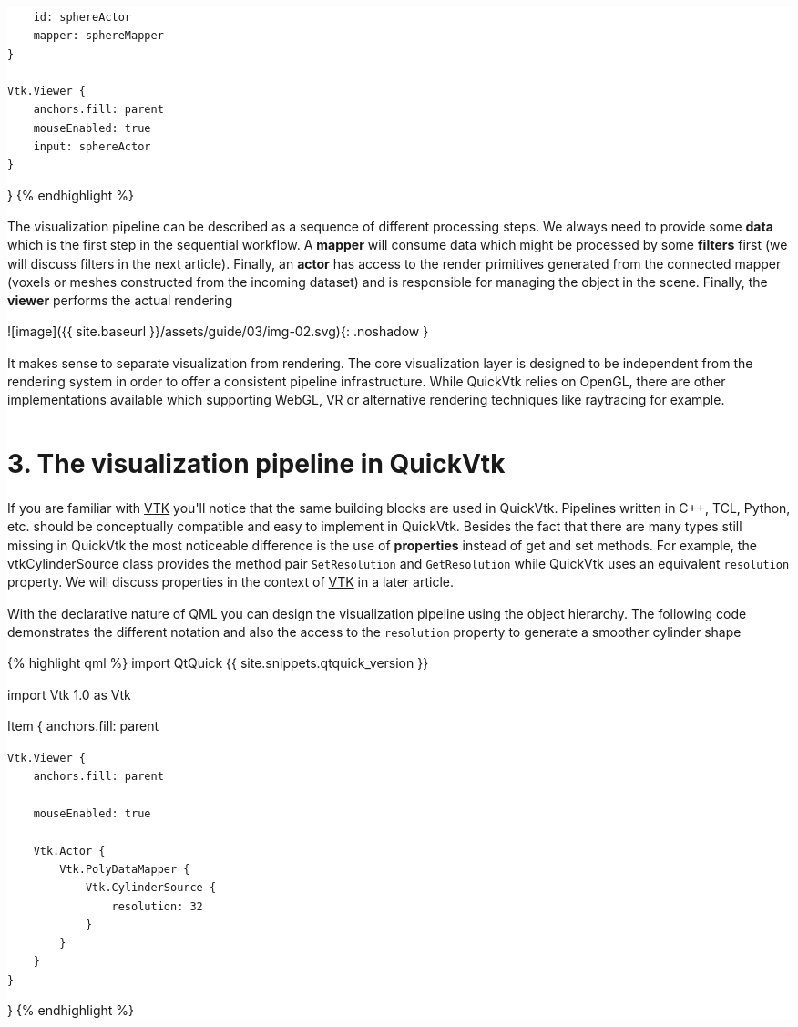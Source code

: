         id: sphereActor
        mapper: sphereMapper
    }

    Vtk.Viewer {
        anchors.fill: parent
        mouseEnabled: true
        input: sphereActor
    }
}
{% endhighlight %}

The visualization pipeline can be described as a sequence of different processing steps. We always need to provide some **data** which is the first step in the sequential workflow. A **mapper** will consume data which might be processed by some **filters** first (we will discuss filters in the next article). Finally, an **actor** has access to the render primitives generated from the connected mapper (voxels or meshes constructed from the incoming dataset) and is responsible for managing the object in the scene. Finally, the **viewer** performs the actual rendering

![image]({{ site.baseurl }}/assets/guide/03/img-02.svg){: .noshadow }

It makes sense to separate visualization from rendering. The core visualization layer is designed to be independent from the rendering system in order to offer a consistent pipeline infrastructure. While QuickVtk relies on OpenGL, there are other implementations available which supporting WebGL, VR or alternative rendering techniques like raytracing for example.

# 3. The visualization pipeline in QuickVtk
If you are familiar with [VTK](https://vtk.org/) you'll notice that the same building blocks are used in QuickVtk. Pipelines written in C++, TCL, Python, etc. should be conceptually compatible and easy to implement in QuickVtk. Besides the fact that there are many types still missing in QuickVtk the most noticeable difference is the use of **properties** instead of get and set methods. For example, the [vtkCylinderSource](https://vtk.org/doc/nightly/html/classvtkCylinderSource.html) class provides the method pair `SetResolution` and `GetResolution` while QuickVtk uses an equivalent `resolution` property. We will discuss properties in the context of [VTK](https://vtk.org/) in a later article.

With the declarative nature of QML you can design the visualization pipeline using the object hierarchy. The following code demonstrates the different notation and also the access to the `resolution` property to generate a smoother cylinder shape

{% highlight qml %}
import QtQuick {{ site.snippets.qtquick_version }}

import Vtk 1.0 as Vtk

Item {
    anchors.fill: parent

    Vtk.Viewer {
        anchors.fill: parent

        mouseEnabled: true

        Vtk.Actor {
            Vtk.PolyDataMapper {
                Vtk.CylinderSource {
                    resolution: 32
                }
            }
        }
    }
}
{% endhighlight %}

